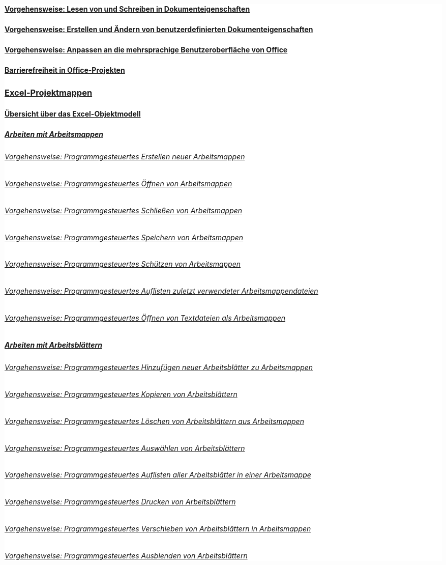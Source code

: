 #### [Vorgehensweise: Lesen von und Schreiben in Dokumenteigenschaften](how-to-read-from-and-write-to-document-properties.md)
#### [Vorgehensweise: Erstellen und Ändern von benutzerdefinierten Dokumenteigenschaften](how-to-create-and-modify-custom-document-properties.md)
#### [Vorgehensweise: Anpassen an die mehrsprachige Benutzeroberfläche von Office](how-to-target-the-office-multilingual-user-interface.md)
#### [Barrierefreiheit in Office-Projekten](accessibility-in-office-projects.md)
### [Excel-Projektmappen](excel-solutions.md)
#### [Übersicht über das Excel-Objektmodell](excel-object-model-overview.md)
##### [Arbeiten mit Arbeitsmappen](working-with-workbooks.md)
###### [Vorgehensweise: Programmgesteuertes Erstellen neuer Arbeitsmappen](how-to-programmatically-create-new-workbooks.md)
###### [Vorgehensweise: Programmgesteuertes Öffnen von Arbeitsmappen](how-to-programmatically-open-workbooks.md)
###### [Vorgehensweise: Programmgesteuertes Schließen von Arbeitsmappen](how-to-programmatically-close-workbooks.md)
###### [Vorgehensweise: Programmgesteuertes Speichern von Arbeitsmappen](how-to-programmatically-save-workbooks.md)
###### [Vorgehensweise: Programmgesteuertes Schützen von Arbeitsmappen](how-to-programmatically-protect-workbooks.md)
###### [Vorgehensweise: Programmgesteuertes Auflisten zuletzt verwendeter Arbeitsmappendateien](how-to-programmatically-list-recently-used-workbook-files.md)
###### [Vorgehensweise: Programmgesteuertes Öffnen von Textdateien als Arbeitsmappen](how-to-programmatically-open-text-files-as-workbooks.md)
##### [Arbeiten mit Arbeitsblättern](working-with-worksheets.md)
###### [Vorgehensweise: Programmgesteuertes Hinzufügen neuer Arbeitsblätter zu Arbeitsmappen](how-to-programmatically-add-new-worksheets-to-workbooks.md)
###### [Vorgehensweise: Programmgesteuertes Kopieren von Arbeitsblättern](how-to-programmatically-copy-worksheets.md)
###### [Vorgehensweise: Programmgesteuertes Löschen von Arbeitsblättern aus Arbeitsmappen](how-to-programmatically-delete-worksheets-from-workbooks.md)
###### [Vorgehensweise: Programmgesteuertes Auswählen von Arbeitsblättern](how-to-programmatically-select-worksheets.md)
###### [Vorgehensweise: Programmgesteuertes Auflisten aller Arbeitsblätter in einer Arbeitsmappe](how-to-programmatically-list-all-worksheets-in-a-workbook.md)
###### [Vorgehensweise: Programmgesteuertes Drucken von Arbeitsblättern](how-to-programmatically-print-worksheets.md)
###### [Vorgehensweise: Programmgesteuertes Verschieben von Arbeitsblättern in Arbeitsmappen](how-to-programmatically-move-worksheets-within-workbooks.md)
###### [Vorgehensweise: Programmgesteuertes Ausblenden von Arbeitsblättern](how-to-programmatically-hide-worksheets.md)